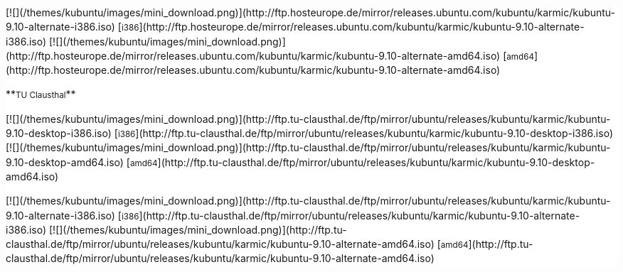 </td>
</p>
<p>
<td>
[![](/themes/kubuntu/images/mini_download.png)](http://ftp.hosteurope.de/mirror/releases.ubuntu.com/kubuntu/karmic/kubuntu-9.10-alternate-i386.iso)
[<small>i386</small>](http://ftp.hosteurope.de/mirror/releases.ubuntu.com/kubuntu/karmic/kubuntu-9.10-alternate-i386.iso)
[![](/themes/kubuntu/images/mini_download.png)](http://ftp.hosteurope.de/mirror/releases.ubuntu.com/kubuntu/karmic/kubuntu-9.10-alternate-amd64.iso)
[<small>amd64</small>](http://ftp.hosteurope.de/mirror/releases.ubuntu.com/kubuntu/karmic/kubuntu-9.10-alternate-amd64.iso)

</td>
</p>
<p>
<td>
</p>
<p>
</td>
</p>
<p>
</tr>
</p>
<p>
<tr class="odd">
</p>
<p>
<td>
**<small>TU Clausthal</small>**

</td>
</p>
<p>
<td>
[![](/themes/kubuntu/images/mini_download.png)](http://ftp.tu-clausthal.de/ftp/mirror/ubuntu/releases/kubuntu/karmic/kubuntu-9.10-desktop-i386.iso)
[<small>i386</small>](http://ftp.tu-clausthal.de/ftp/mirror/ubuntu/releases/kubuntu/karmic/kubuntu-9.10-desktop-i386.iso)
[![](/themes/kubuntu/images/mini_download.png)](http://ftp.tu-clausthal.de/ftp/mirror/ubuntu/releases/kubuntu/karmic/kubuntu-9.10-desktop-amd64.iso)
[<small>amd64</small>](http://ftp.tu-clausthal.de/ftp/mirror/ubuntu/releases/kubuntu/karmic/kubuntu-9.10-desktop-amd64.iso)

</td>
</p>
<p>
<td>
[![](/themes/kubuntu/images/mini_download.png)](http://ftp.tu-clausthal.de/ftp/mirror/ubuntu/releases/kubuntu/karmic/kubuntu-9.10-alternate-i386.iso)
[<small>i386</small>](http://ftp.tu-clausthal.de/ftp/mirror/ubuntu/releases/kubuntu/karmic/kubuntu-9.10-alternate-i386.iso)
[![](/themes/kubuntu/images/mini_download.png)](http://ftp.tu-clausthal.de/ftp/mirror/ubuntu/releases/kubuntu/karmic/kubuntu-9.10-alternate-amd64.iso)
[<small>amd64</small>](http://ftp.tu-clausthal.de/ftp/mirror/ubuntu/releases/kubuntu/karmic/kubuntu-9.10-alternate-amd64.iso)
